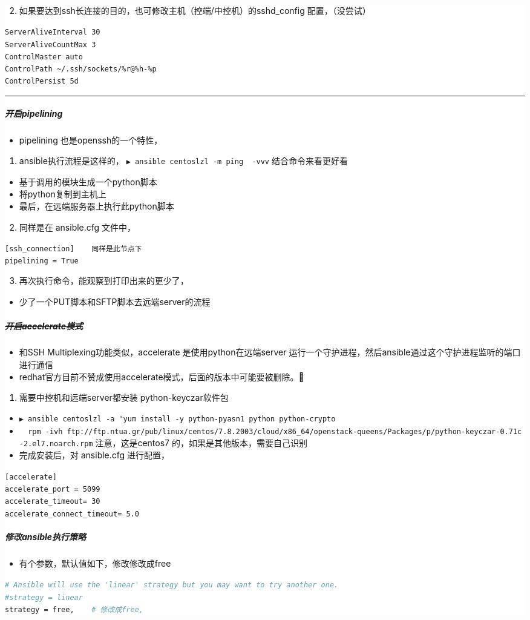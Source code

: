 2. 如果要达到ssh长连接的目的，也可修改主机（控端/中控机）的sshd_config  配置，（没尝试）

```bash
ServerAliveInterval 30
ServerAliveCountMax 3
ControlMaster auto
ControlPath ~/.ssh/sockets/%r@%h-%p
ControlPersist 5d
```

---

##### 开启pipelining

- pipelining 也是openssh的一个特性，

1. ansible执行流程是这样的，	`▶ ansible centoslzl -m ping  -vvv`  结合命令来看更好看

- 基于调用的模块生成一个python脚本
- 将python复制到主机上
- 最后，在远端服务器上执行此python脚本

2. 同样是在 ansible.cfg  文件中，

```bash
[ssh_connection]	同样是此节点下
pipelining = True
```

3. 再次执行命令，能观察到打印出来的更少了，

- 少了一个PUT脚本和SFTP脚本去远端server的流程

##### ~~开启accelerate模式~~  

- 和SSH Multiplexing功能类似，accelerate 是使用python在远端server 运行一个守护进程，然后ansible通过这个守护进程监听的端口进行通信
- redhat官方目前不赞成使用accelerate模式，后面的版本中可能要被删除。:seedling:  

1. 需要中控机和远端server都安装 python-keyczar软件包

- `▶ ansible centoslzl -a 'yum install -y python-pyasn1 python python-crypto`  
- `  rpm -ivh ftp://ftp.ntua.gr/pub/linux/centos/7.8.2003/cloud/x86_64/openstack-queens/Packages/p/python-keyczar-0.71c-2.el7.noarch.rpm`  注意，这是centos7 的，如果是其他版本，需要自己识别
- 完成安装后，对 ansible.cfg 进行配置，

```
[accelerate]
accelerate_port = 5099
accelerate_timeout= 30
accelerate_connect_timeout= 5.0
```

##### 修改ansible执行策略

- 有个参数，默认值如下，修改修改成free  

```bash
# Ansible will use the 'linear' strategy but you may want to try another one.
#strategy = linear
strategy = free,	# 修改成free,
```
